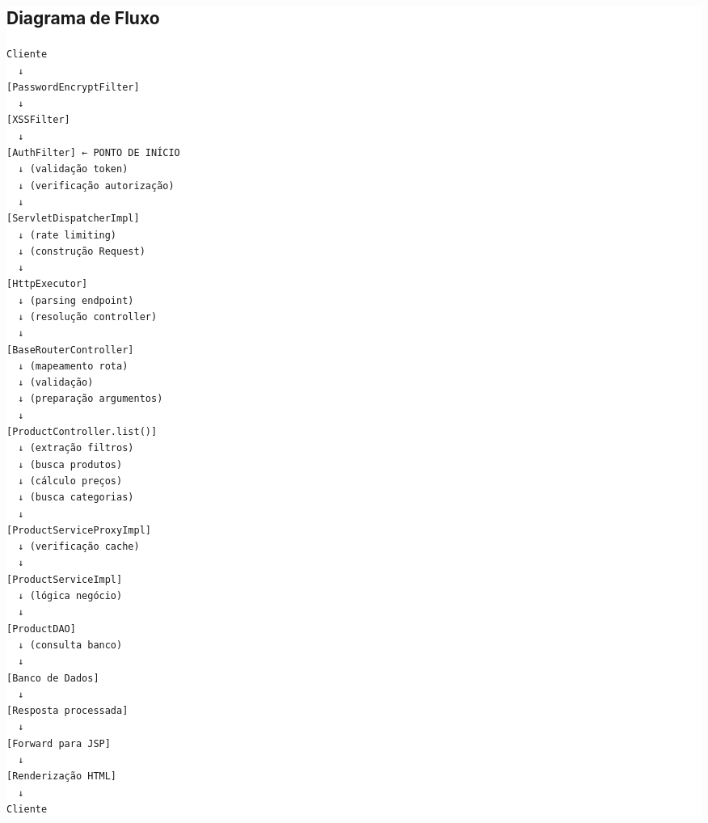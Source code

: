 ## Diagrama de Fluxo

```
Cliente
  ↓
[PasswordEncryptFilter]
  ↓
[XSSFilter]
  ↓
[AuthFilter] ← PONTO DE INÍCIO
  ↓ (validação token)
  ↓ (verificação autorização)
  ↓
[ServletDispatcherImpl]
  ↓ (rate limiting)
  ↓ (construção Request)
  ↓
[HttpExecutor]
  ↓ (parsing endpoint)
  ↓ (resolução controller)
  ↓
[BaseRouterController]
  ↓ (mapeamento rota)
  ↓ (validação)
  ↓ (preparação argumentos)
  ↓
[ProductController.list()]
  ↓ (extração filtros)
  ↓ (busca produtos)
  ↓ (cálculo preços)
  ↓ (busca categorias)
  ↓
[ProductServiceProxyImpl]
  ↓ (verificação cache)
  ↓
[ProductServiceImpl]
  ↓ (lógica negócio)
  ↓
[ProductDAO]
  ↓ (consulta banco)
  ↓
[Banco de Dados]
  ↓
[Resposta processada]
  ↓
[Forward para JSP]
  ↓
[Renderização HTML]
  ↓
Cliente
```
